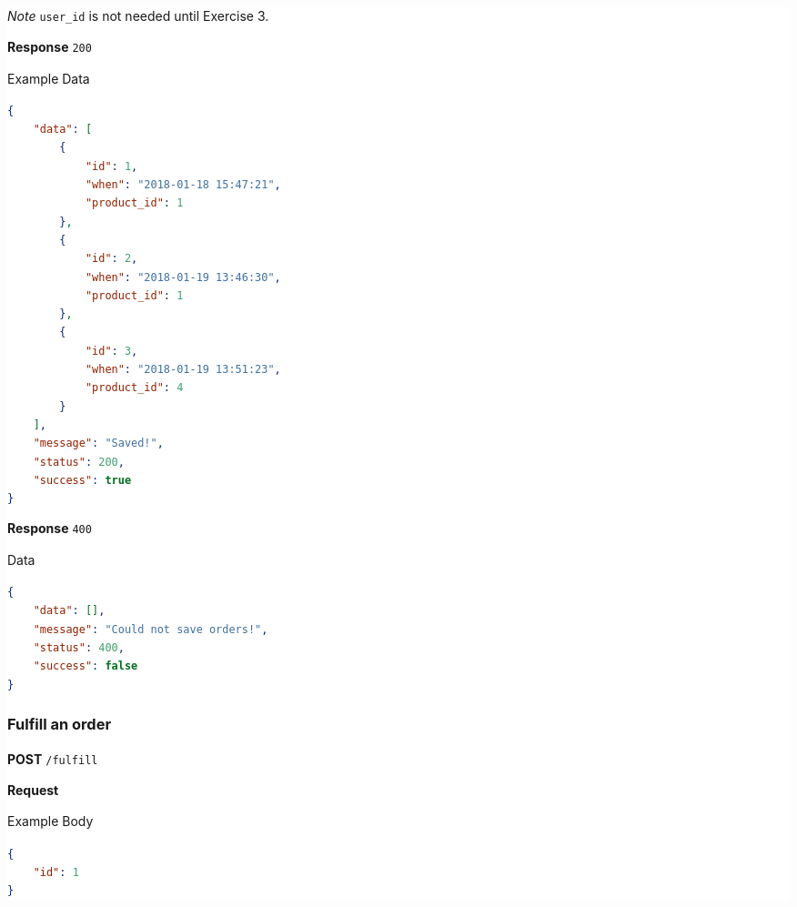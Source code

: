 *Note* `user_id` is not needed until Exercise 3.

**Response** `200`

Example Data
```json
{
    "data": [
        {
            "id": 1,
            "when": "2018-01-18 15:47:21",
            "product_id": 1
        },
        {
            "id": 2,
            "when": "2018-01-19 13:46:30",
            "product_id": 1
        },
        {
            "id": 3,
            "when": "2018-01-19 13:51:23",
            "product_id": 4
        }
    ],
    "message": "Saved!",
    "status": 200,
    "success": true
}
```

**Response** `400`

Data
```json
{
    "data": [],
    "message": "Could not save orders!",
    "status": 400,
    "success": false
}
```

<a name="fulfill"></a>
### Fulfill an order

**POST** `/fulfill`

**Request**

Example Body
```json
{
    "id": 1
}
```
